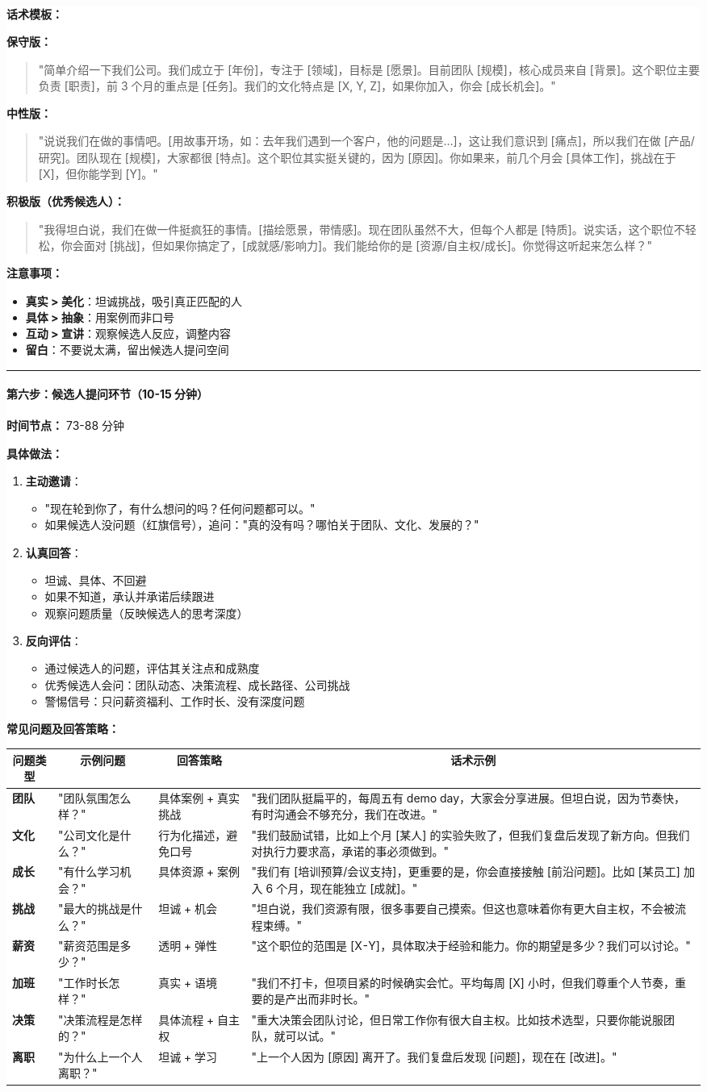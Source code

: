 **话术模板：**

**保守版：**
> "简单介绍一下我们公司。我们成立于 [年份]，专注于 [领域]，目标是 [愿景]。目前团队 [规模]，核心成员来自 [背景]。这个职位主要负责 [职责]，前 3 个月的重点是 [任务]。我们的文化特点是 [X, Y, Z]，如果你加入，你会 [成长机会]。"

**中性版：**
> "说说我们在做的事情吧。[用故事开场，如：去年我们遇到一个客户，他的问题是...]，这让我们意识到 [痛点]，所以我们在做 [产品/研究]。团队现在 [规模]，大家都很 [特点]。这个职位其实挺关键的，因为 [原因]。你如果来，前几个月会 [具体工作]，挑战在于 [X]，但你能学到 [Y]。"

**积极版（优秀候选人）：**
> "我得坦白说，我们在做一件挺疯狂的事情。[描绘愿景，带情感]。现在团队虽然不大，但每个人都是 [特质]。说实话，这个职位不轻松，你会面对 [挑战]，但如果你搞定了，[成就感/影响力]。我们能给你的是 [资源/自主权/成长]。你觉得这听起来怎么样？"

**注意事项：**
- **真实 > 美化**：坦诚挑战，吸引真正匹配的人
- **具体 > 抽象**：用案例而非口号
- **互动 > 宣讲**：观察候选人反应，调整内容
- **留白**：不要说太满，留出候选人提问空间

---

#### 第六步：候选人提问环节（10-15 分钟）

**时间节点：** 73-88 分钟

**具体做法：**

1. **主动邀请**：
   - "现在轮到你了，有什么想问的吗？任何问题都可以。"
   - 如果候选人没问题（红旗信号），追问："真的没有吗？哪怕关于团队、文化、发展的？"

2. **认真回答**：
   - 坦诚、具体、不回避
   - 如果不知道，承认并承诺后续跟进
   - 观察问题质量（反映候选人的思考深度）

3. **反向评估**：
   - 通过候选人的问题，评估其关注点和成熟度
   - 优秀候选人会问：团队动态、决策流程、成长路径、公司挑战
   - 警惕信号：只问薪资福利、工作时长、没有深度问题

**常见问题及回答策略：**

| 问题类型 | 示例问题 | 回答策略 | 话术示例 |
|---------|---------|---------|---------|
| **团队** | "团队氛围怎么样？" | 具体案例 + 真实挑战 | "我们团队挺扁平的，每周五有 demo day，大家会分享进展。但坦白说，因为节奏快，有时沟通会不够充分，我们在改进。" |
| **文化** | "公司文化是什么？" | 行为化描述，避免口号 | "我们鼓励试错，比如上个月 [某人] 的实验失败了，但我们复盘后发现了新方向。但我们对执行力要求高，承诺的事必须做到。" |
| **成长** | "有什么学习机会？" | 具体资源 + 案例 | "我们有 [培训预算/会议支持]，更重要的是，你会直接接触 [前沿问题]。比如 [某员工] 加入 6 个月，现在能独立 [成就]。" |
| **挑战** | "最大的挑战是什么？" | 坦诚 + 机会 | "坦白说，我们资源有限，很多事要自己摸索。但这也意味着你有更大自主权，不会被流程束缚。" |
| **薪资** | "薪资范围是多少？" | 透明 + 弹性 | "这个职位的范围是 [X-Y]，具体取决于经验和能力。你的期望是多少？我们可以讨论。" |
| **加班** | "工作时长怎样？" | 真实 + 语境 | "我们不打卡，但项目紧的时候确实会忙。平均每周 [X] 小时，但我们尊重个人节奏，重要的是产出而非时长。" |
| **决策** | "决策流程是怎样的？" | 具体流程 + 自主权 | "重大决策会团队讨论，但日常工作你有很大自主权。比如技术选型，只要你能说服团队，就可以试。" |
| **离职** | "为什么上一个人离职？" | 坦诚 + 学习 | "上一个人因为 [原因] 离开了。我们复盘后发现 [问题]，现在在 [改进]。" |

